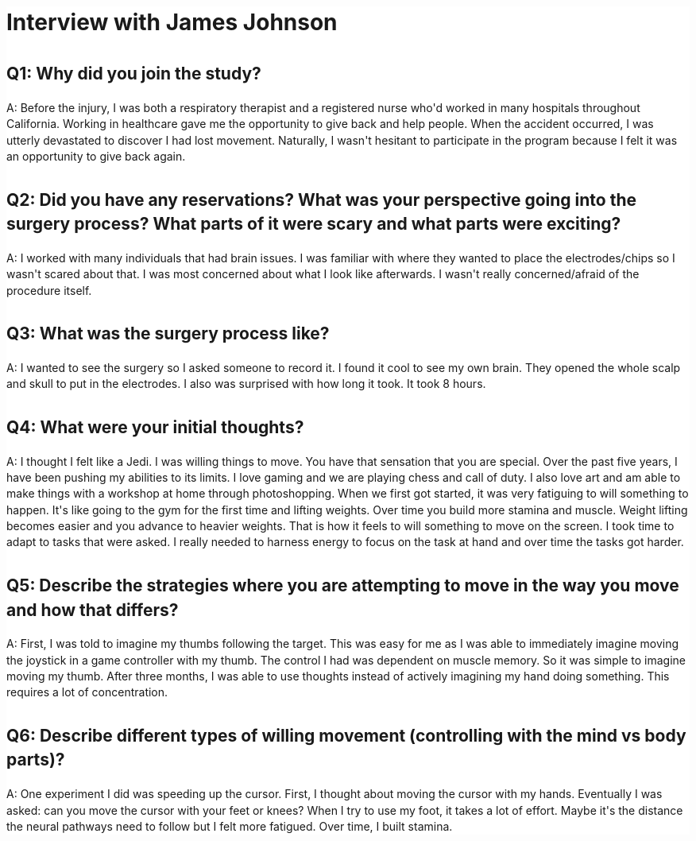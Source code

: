 
# Interview with James Johnson


## Q1: Why did you join the study?
A: Before the injury, I was both a respiratory therapist and a registered nurse who'd worked in many hospitals throughout California. Working in healthcare gave me the opportunity to give back and help people. When the accident occurred, I was utterly devastated to discover I had lost movement. Naturally, I wasn't hesitant to participate in the program because I felt it was an opportunity to give back again. 

## Q2: Did you have any reservations? What was your perspective going into the surgery process? What parts of it were scary and what parts were exciting?
A: I worked with many individuals that had brain issues. I was familiar with where they wanted to place the electrodes/chips so I wasn't scared about that. I was most concerned about what I look like afterwards. I wasn't really concerned/afraid of the procedure itself.

## Q3: What was the surgery process like?
A: I wanted to see the surgery so I asked someone to record it. I found it cool to see my own brain. They opened the whole scalp and skull to put in the electrodes. I also was surprised with how long it took. It took 8 hours.

## Q4: What were your initial thoughts?
A: I thought I felt like a Jedi. I was willing things to move. You have that sensation that you are special. Over the past five years, I have been pushing my abilities to its limits. I love gaming and we are playing chess and call of duty. I also love art and am able to make things with a workshop at home through photoshopping. When we first got started, it was very fatiguing to will something to happen. It's like going to the gym for the first time and lifting weights. Over time you build more stamina and muscle. Weight lifting becomes easier and you advance to heavier weights. That is how it feels to will something to move on the screen. I took time to adapt to tasks that were asked. I really needed to harness energy to focus on the task at hand and over time the tasks got harder. 

## Q5: Describe the strategies where you are attempting to move in the way you move and how that differs?
A: First, I was told to imagine my thumbs following the target. This was easy for me as I was able to immediately imagine moving the joystick in a game controller with my thumb. The control I had was dependent on muscle memory. So it was simple to imagine moving my thumb. After three months, I was able to use thoughts instead of actively imagining my hand doing something. This requires a lot of concentration.

## Q6: Describe different types of willing movement (controlling with the mind vs body parts)?
A: One experiment I did was speeding up the cursor. First, I thought about moving the cursor with my hands. Eventually I was asked: can you move the cursor with your feet or knees? When I try to use my foot, it takes a lot of effort. Maybe it's the distance the neural pathways need to follow but I felt more fatigued. Over time, I built stamina.
